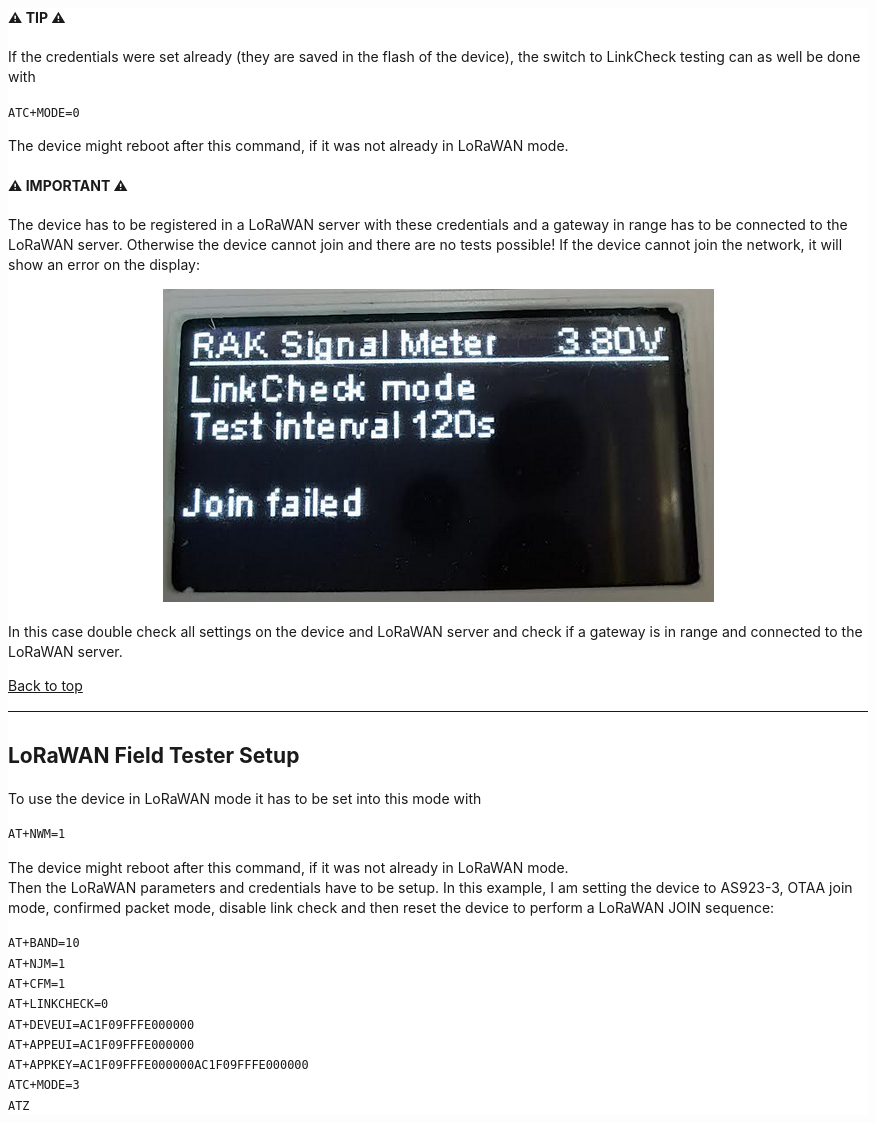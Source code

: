 #### ⚠️ TIP ⚠️ 
If the credentials were set already (they are saved in the flash of the device), the switch to LinkCheck testing can as well be done with
```at
ATC+MODE=0
```
The device might reboot after this command, if it was not already in LoRaWAN mode.    

#### ⚠️ IMPORTANT ⚠️        
The device has to be registered in a LoRaWAN server with these credentials and a gateway in range has to be connected to the LoRaWAN server. Otherwise the device cannot join and there are no tests possible!
If the device cannot join the network, it will show an error on the display:

<center><img src="./assets/lpw-join-failed.png" alt="LoRaWAN Join Failed"></center>

In this case double check all settings on the device and LoRaWAN server and check if a gateway is in range and connected to the LoRaWAN server.

[Back to top](#content)

----

## LoRaWAN Field Tester Setup

To use the device in LoRaWAN mode it has to be set into this mode with     
```at
AT+NWM=1
```
The device might reboot after this command, if it was not already in LoRaWAN mode.    
Then the LoRaWAN parameters and credentials have to be setup. In this example, I am setting the device to AS923-3, OTAA join mode, confirmed packet mode, disable link check and then reset the device to perform a LoRaWAN JOIN sequence:

```at
AT+BAND=10
AT+NJM=1
AT+CFM=1
AT+LINKCHECK=0
AT+DEVEUI=AC1F09FFFE000000
AT+APPEUI=AC1F09FFFE000000
AT+APPKEY=AC1F09FFFE000000AC1F09FFFE000000
ATC+MODE=3
ATZ
```
